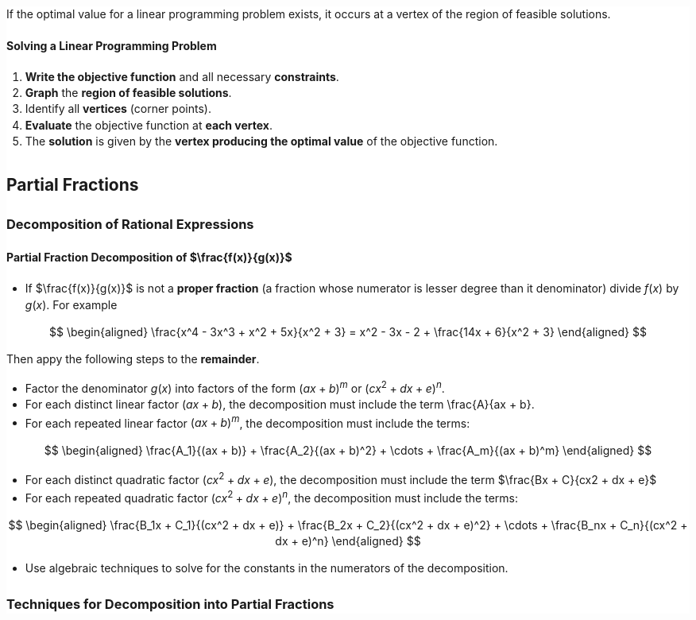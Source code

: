 If the optimal value for a linear programming problem exists, it occurs at a vertex of the region of feasible solutions.

#### Solving a Linear Programming Problem

1. **Write the objective function** and all necessary **constraints**.
2. **Graph** the **region of feasible solutions**.
3. Identify all **vertices** (corner points).
4. **Evaluate** the objective function at **each vertex**.
5. The **solution** is given by the **vertex producing the optimal value** of the objective function.

## Partial Fractions

### Decomposition of Rational Expressions

#### Partial Fraction Decomposition of $\frac{f(x)}{g(x)}$

- If $\frac{f(x)}{g(x)}$ is not a **proper fraction** (a fraction whose numerator is lesser degree than it denominator) divide $f(x)$ by $g(x)$. For example

$$
\begin{aligned}
\frac{x^4 - 3x^3 + x^2 + 5x}{x^2 + 3} = x^2 - 3x - 2 + \frac{14x + 6}{x^2 + 3}
\end{aligned}
$$

Then appy the following steps to the **remainder**.

- Factor the denominator $g(x)$ into factors of the form $(ax + b)^m$ or $(cx^2 + dx + e)^n$.
- For each distinct linear factor $(ax + b)$, the decomposition must include the term \frac{A}{ax + b}.
- For each repeated linear factor $(ax + b)^m$, the decomposition must include the terms:

$$
\begin{aligned}
\frac{A_1}{(ax + b)} + \frac{A_2}{(ax + b)^2} + \cdots + \frac{A_m}{(ax + b)^m}
\end{aligned}
$$

- For each distinct quadratic factor $(cx^2 + dx + e)$, the decomposition must include the term $\frac{Bx + C}{cx2 + dx + e}$
- For each repeated quadratic factor $(cx^2 + dx + e)^n$, the decomposition must include the terms:

$$
\begin{aligned}
\frac{B_1x + C_1}{(cx^2 + dx + e)} + \frac{B_2x + C_2}{(cx^2 + dx + e)^2} + \cdots + \frac{B_nx + C_n}{(cx^2 + dx + e)^n}
\end{aligned}
$$

- Use algebraic techniques to solve for the constants in the numerators of the decomposition.

### Techniques for Decomposition into Partial Fractions
